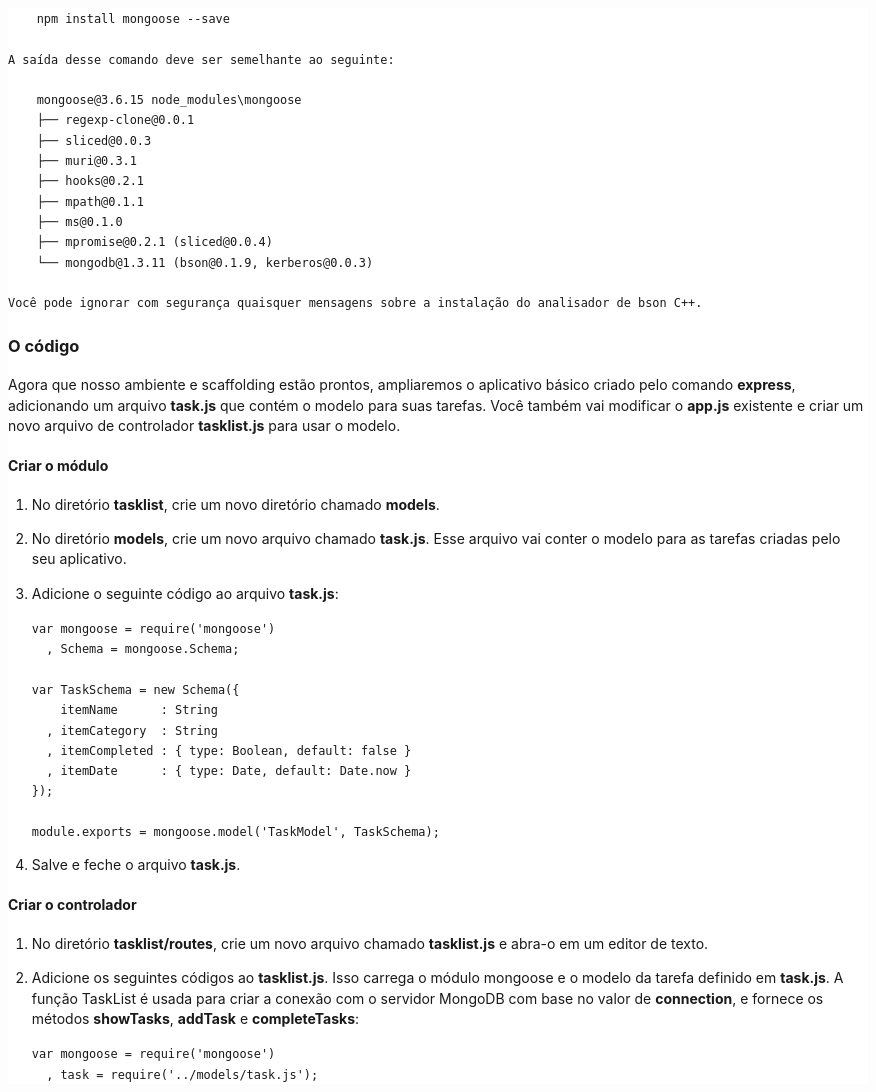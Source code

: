         npm install mongoose --save

    A saída desse comando deve ser semelhante ao seguinte:

        mongoose@3.6.15 node_modules\mongoose
        ├── regexp-clone@0.0.1
        ├── sliced@0.0.3
        ├── muri@0.3.1
        ├── hooks@0.2.1
        ├── mpath@0.1.1
        ├── ms@0.1.0
        ├── mpromise@0.2.1 (sliced@0.0.4)
        └── mongodb@1.3.11 (bson@0.1.9, kerberos@0.0.3)

    Você pode ignorar com segurança quaisquer mensagens sobre a instalação do analisador de bson C++.

### O código

Agora que nosso ambiente e scaffolding estão prontos, ampliaremos o aplicativo básico criado pelo comando **express**, adicionando um arquivo **task.js** que contém o modelo para suas tarefas. Você também vai modificar o **app.js** existente e criar um novo arquivo de controlador **tasklist.js** para usar o modelo.

#### Criar o módulo

1.  No diretório **tasklist**, crie um novo diretório chamado **models**.

2.  No diretório **models**, crie um novo arquivo chamado **task.js**. Esse arquivo vai conter o modelo para as tarefas criadas pelo seu aplicativo.

3.  Adicione o seguinte código ao arquivo **task.js**:

        var mongoose = require('mongoose')
          , Schema = mongoose.Schema;

        var TaskSchema = new Schema({
            itemName      : String
          , itemCategory  : String
          , itemCompleted : { type: Boolean, default: false }
          , itemDate      : { type: Date, default: Date.now }
        });

        module.exports = mongoose.model('TaskModel', TaskSchema);

4.  Salve e feche o arquivo **task.js**.

#### Criar o controlador

1.  No diretório **tasklist/routes**, crie um novo arquivo chamado **tasklist.js** e abra-o em um editor de texto.

2.  Adicione os seguintes códigos ao **tasklist.js**. Isso carrega o módulo mongoose e o modelo da tarefa definido em **task.js**. A função TaskList é usada para criar a conexão com o servidor MongoDB com base no valor de **connection**, e fornece os métodos **showTasks**, **addTask** e **completeTasks**:

        var mongoose = require('mongoose')
          , task = require('../models/task.js');
